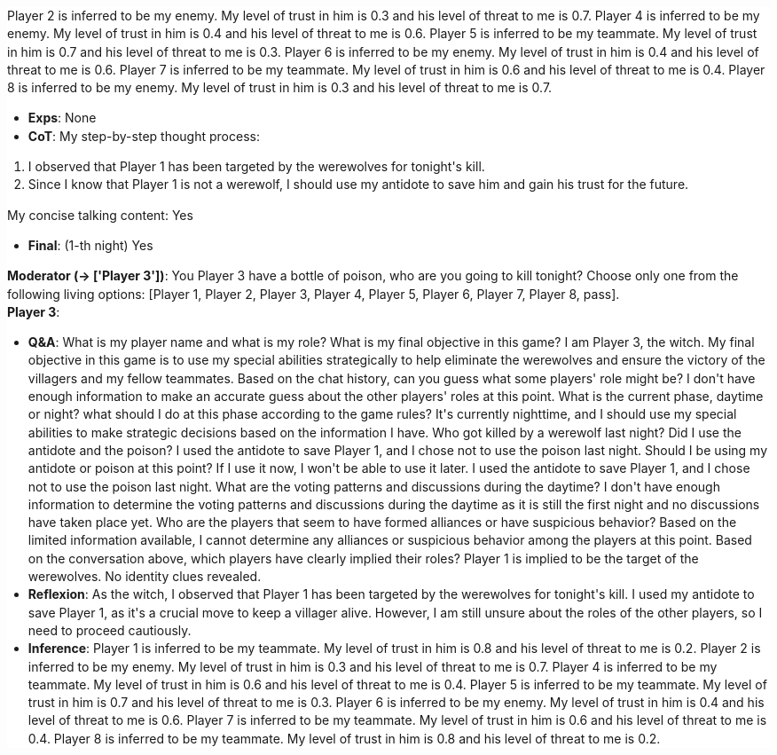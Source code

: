 Player 2 is inferred to be my enemy. My level of trust in him is 0.3 and his level of threat to me is 0.7.
Player 4 is inferred to be my enemy. My level of trust in him is 0.4 and his level of threat to me is 0.6.
Player 5 is inferred to be my teammate. My level of trust in him is 0.7 and his level of threat to me is 0.3.
Player 6 is inferred to be my enemy. My level of trust in him is 0.4 and his level of threat to me is 0.6.
Player 7 is inferred to be my teammate. My level of trust in him is 0.6 and his level of threat to me is 0.4.
Player 8 is inferred to be my enemy. My level of trust in him is 0.3 and his level of threat to me is 0.7.
<EOS>  
- **Exps**: None  
- **CoT**: My step-by-step thought process:
1. I observed that Player 1 has been targeted by the werewolves for tonight's kill.
2. Since I know that Player 1 is not a werewolf, I should use my antidote to save him and gain his trust for the future.

My concise talking content:
Yes  

- **Final**: (1-th night) Yes  

**Moderator (-> ['Player 3'])**: You Player 3 have a bottle of poison, who are you going to kill tonight? Choose only one from the following living options: [Player 1, Player 2, Player 3, Player 4, Player 5, Player 6, Player 7, Player 8, pass].   
**Player 3**:  
- **Q&A**: What is my player name and what is my role? What is my final objective in this game? I am Player 3, the witch. My final objective in this game is to use my special abilities strategically to help eliminate the werewolves and ensure the victory of the villagers and my fellow teammates.
Based on the chat history, can you guess what some players' role might be? I don't have enough information to make an accurate guess about the other players' roles at this point.
What is the current phase, daytime or night? what should I do at this phase according to the game rules? It's currently nighttime, and I should use my special abilities to make strategic decisions based on the information I have.
Who got killed by a werewolf last night? Did I use the antidote and the poison? I used the antidote to save Player 1, and I chose not to use the poison last night.
Should I be using my antidote or poison at this point? If I use it now, I won't be able to use it later. I used the antidote to save Player 1, and I chose not to use the poison last night.
What are the voting patterns and discussions during the daytime? I don't have enough information to determine the voting patterns and discussions during the daytime as it is still the first night and no discussions have taken place yet.
Who are the players that seem to have formed alliances or have suspicious behavior? Based on the limited information available, I cannot determine any alliances or suspicious behavior among the players at this point.
Based on the conversation above, which players have clearly implied their roles? Player 1 is implied to be the target of the werewolves. No identity clues revealed.  
- **Reflexion**: As the witch, I observed that Player 1 has been targeted by the werewolves for tonight's kill. I used my antidote to save Player 1, as it's a crucial move to keep a villager alive. However, I am still unsure about the roles of the other players, so I need to proceed cautiously.  
- **Inference**: Player 1 is inferred to be my teammate. My level of trust in him is 0.8 and his level of threat to me is 0.2.
Player 2 is inferred to be my enemy. My level of trust in him is 0.3 and his level of threat to me is 0.7.
Player 4 is inferred to be my teammate. My level of trust in him is 0.6 and his level of threat to me is 0.4.
Player 5 is inferred to be my teammate. My level of trust in him is 0.7 and his level of threat to me is 0.3.
Player 6 is inferred to be my enemy. My level of trust in him is 0.4 and his level of threat to me is 0.6.
Player 7 is inferred to be my teammate. My level of trust in him is 0.6 and his level of threat to me is 0.4.
Player 8 is inferred to be my teammate. My level of trust in him is 0.8 and his level of threat to me is 0.2.  